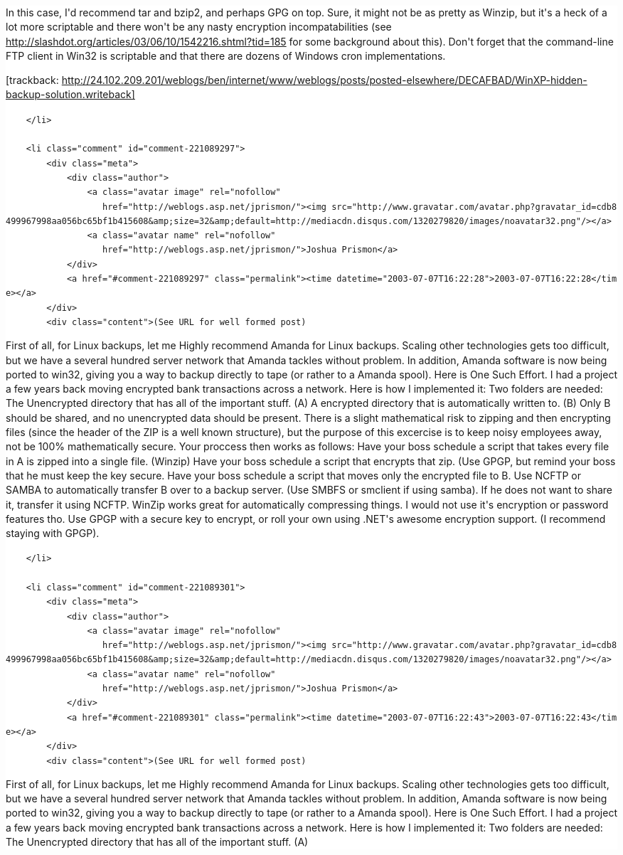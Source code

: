 In this case, I'd recommend tar and bzip2, and perhaps GPG on top. Sure, it might not be as pretty as Winzip, but it's a heck of a lot more scriptable and there won't be any nasty encryption incompatabilities (see http://slashdot.org/articles/03/06/10/1542216.shtml?tid=185 for some background about this). Don't forget that the command-line FTP client in Win32 is scriptable and that there are dozens of Windows cron implementations.

[trackback: http://24.102.209.201/weblogs/ben/internet/www/weblogs/posts/posted-elsewhere/DECAFBAD/WinXP-hidden-backup-solution.writeback]</div>
            
        </li>
    
        <li class="comment" id="comment-221089297">
            <div class="meta">
                <div class="author">
                    <a class="avatar image" rel="nofollow" 
                       href="http://weblogs.asp.net/jprismon/"><img src="http://www.gravatar.com/avatar.php?gravatar_id=cdb8499967998aa056bc65bf1b415608&amp;size=32&amp;default=http://mediacdn.disqus.com/1320279820/images/noavatar32.png"/></a>
                    <a class="avatar name" rel="nofollow" 
                       href="http://weblogs.asp.net/jprismon/">Joshua Prismon</a>
                </div>
                <a href="#comment-221089297" class="permalink"><time datetime="2003-07-07T16:22:28">2003-07-07T16:22:28</time></a>
            </div>
            <div class="content">(See URL for well formed post)
First of all, for Linux backups, let me Highly recommend Amanda for Linux backups. Scaling other technologies gets too difficult, but we have a several hundred server network that Amanda tackles without problem. In addition, Amanda software is now being ported to win32, giving you a way to backup directly to tape (or rather to a Amanda spool). Here is One Such Effort. I had a project a few years back moving encrypted bank transactions across a network. Here is how I implemented it: Two folders are needed: 
The Unencrypted directory that has all of the important stuff. (A) 
A encrypted directory that is automatically written to. (B) Only B should be shared, and no unencrypted data should be present. There is a slight mathematical risk to zipping and then encrypting files (since the header of the ZIP is a well known structure), but the purpose of this excercise is to keep noisy employees away, not be 100% mathematically secure. Your proccess then works as follows: 
Have your boss schedule a script that takes every file in A is zipped into a single file. (Winzip) 
Have your boss schedule a script that encrypts that zip. (Use GPGP, but remind your boss that he must keep the key secure. 
Have your boss schedule a script that moves only the encrypted file to B. 
Use NCFTP or SAMBA to automatically transfer B over to a backup server. (Use SMBFS or smclient if using samba). If he does not want to share it, transfer it using NCFTP. WinZip works great for automatically compressing things. I would not use it's encryption or password features tho. Use GPGP with a secure key to encrypt, or roll your own using .NET's awesome encryption support. (I recommend staying with GPGP).</div>
            
        </li>
    
        <li class="comment" id="comment-221089301">
            <div class="meta">
                <div class="author">
                    <a class="avatar image" rel="nofollow" 
                       href="http://weblogs.asp.net/jprismon/"><img src="http://www.gravatar.com/avatar.php?gravatar_id=cdb8499967998aa056bc65bf1b415608&amp;size=32&amp;default=http://mediacdn.disqus.com/1320279820/images/noavatar32.png"/></a>
                    <a class="avatar name" rel="nofollow" 
                       href="http://weblogs.asp.net/jprismon/">Joshua Prismon</a>
                </div>
                <a href="#comment-221089301" class="permalink"><time datetime="2003-07-07T16:22:43">2003-07-07T16:22:43</time></a>
            </div>
            <div class="content">(See URL for well formed post)
First of all, for Linux backups, let me Highly recommend Amanda for Linux backups. Scaling other technologies gets too difficult, but we have a several hundred server network that Amanda tackles without problem. In addition, Amanda software is now being ported to win32, giving you a way to backup directly to tape (or rather to a Amanda spool). Here is One Such Effort. I had a project a few years back moving encrypted bank transactions across a network. Here is how I implemented it: Two folders are needed: 
The Unencrypted directory that has all of the important stuff. (A) 